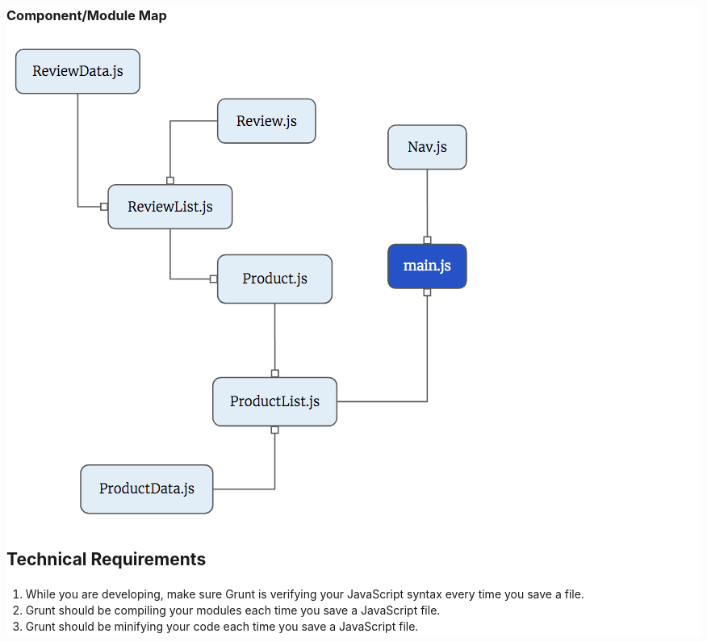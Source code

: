 ### Component/Module Map

![dependency map](./images/product-exercise-dependecies.png)

## Technical Requirements

1. While you are developing, make sure Grunt is verifying your JavaScript syntax every time you save a file.
1. Grunt should be compiling your modules each time you save a JavaScript file.
1. Grunt should be minifying your code each time you save a JavaScript file.
